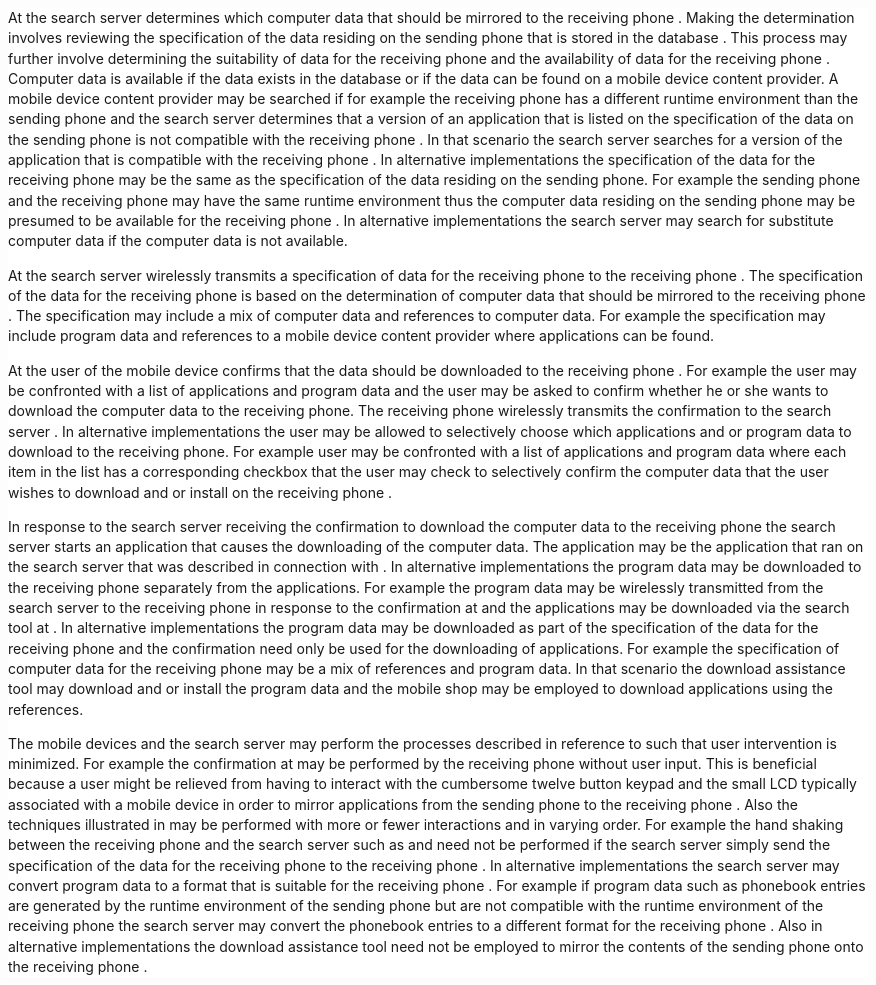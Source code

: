 At the search server determines which computer data that should be mirrored to the receiving phone . Making the determination involves reviewing the specification of the data residing on the sending phone that is stored in the database . This process may further involve determining the suitability of data for the receiving phone and the availability of data for the receiving phone . Computer data is available if the data exists in the database or if the data can be found on a mobile device content provider. A mobile device content provider may be searched if for example the receiving phone has a different runtime environment than the sending phone and the search server determines that a version of an application that is listed on the specification of the data on the sending phone is not compatible with the receiving phone . In that scenario the search server searches for a version of the application that is compatible with the receiving phone . In alternative implementations the specification of the data for the receiving phone may be the same as the specification of the data residing on the sending phone. For example the sending phone and the receiving phone may have the same runtime environment thus the computer data residing on the sending phone may be presumed to be available for the receiving phone . In alternative implementations the search server may search for substitute computer data if the computer data is not available.

At the search server wirelessly transmits a specification of data for the receiving phone to the receiving phone . The specification of the data for the receiving phone is based on the determination of computer data that should be mirrored to the receiving phone . The specification may include a mix of computer data and references to computer data. For example the specification may include program data and references to a mobile device content provider where applications can be found.

At the user of the mobile device confirms that the data should be downloaded to the receiving phone . For example the user may be confronted with a list of applications and program data and the user may be asked to confirm whether he or she wants to download the computer data to the receiving phone. The receiving phone wirelessly transmits the confirmation to the search server . In alternative implementations the user may be allowed to selectively choose which applications and or program data to download to the receiving phone. For example user may be confronted with a list of applications and program data where each item in the list has a corresponding checkbox that the user may check to selectively confirm the computer data that the user wishes to download and or install on the receiving phone .

In response to the search server receiving the confirmation to download the computer data to the receiving phone the search server starts an application that causes the downloading of the computer data. The application may be the application that ran on the search server that was described in connection with . In alternative implementations the program data may be downloaded to the receiving phone separately from the applications. For example the program data may be wirelessly transmitted from the search server to the receiving phone in response to the confirmation at and the applications may be downloaded via the search tool at . In alternative implementations the program data may be downloaded as part of the specification of the data for the receiving phone and the confirmation need only be used for the downloading of applications. For example the specification of computer data for the receiving phone may be a mix of references and program data. In that scenario the download assistance tool may download and or install the program data and the mobile shop may be employed to download applications using the references.

The mobile devices and the search server may perform the processes described in reference to such that user intervention is minimized. For example the confirmation at may be performed by the receiving phone without user input. This is beneficial because a user might be relieved from having to interact with the cumbersome twelve button keypad and the small LCD typically associated with a mobile device in order to mirror applications from the sending phone to the receiving phone . Also the techniques illustrated in may be performed with more or fewer interactions and in varying order. For example the hand shaking between the receiving phone and the search server such as and need not be performed if the search server simply send the specification of the data for the receiving phone to the receiving phone . In alternative implementations the search server may convert program data to a format that is suitable for the receiving phone . For example if program data such as phonebook entries are generated by the runtime environment of the sending phone but are not compatible with the runtime environment of the receiving phone the search server may convert the phonebook entries to a different format for the receiving phone . Also in alternative implementations the download assistance tool need not be employed to mirror the contents of the sending phone onto the receiving phone .
